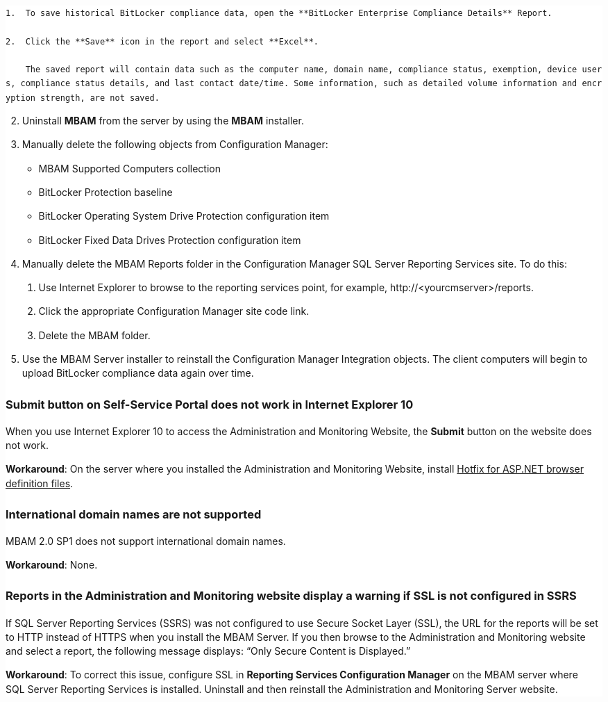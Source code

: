 
    1.  To save historical BitLocker compliance data, open the **BitLocker Enterprise Compliance Details** Report.

    2.  Click the **Save** icon in the report and select **Excel**.

        The saved report will contain data such as the computer name, domain name, compliance status, exemption, device users, compliance status details, and last contact date/time. Some information, such as detailed volume information and encryption strength, are not saved.

2.  Uninstall **MBAM** from the server by using the **MBAM** installer.

3.  Manually delete the following objects from Configuration Manager:

    -   MBAM Supported Computers collection

    -   BitLocker Protection baseline

    -   BitLocker Operating System Drive Protection configuration item

    -   BitLocker Fixed Data Drives Protection configuration item

4.  Manually delete the MBAM Reports folder in the Configuration Manager SQL Server Reporting Services site. To do this:

    1.  Use Internet Explorer to browse to the reporting services point, for example, http://&lt;yourcmserver&gt;/reports.

    2.  Click the appropriate Configuration Manager site code link.

    3.  Delete the MBAM folder.

5.  Use the MBAM Server installer to reinstall the Configuration Manager Integration objects. The client computers will begin to upload BitLocker compliance data again over time.

### Submit button on Self-Service Portal does not work in Internet Explorer 10

When you use Internet Explorer 10 to access the Administration and Monitoring Website, the **Submit** button on the website does not work.

**Workaround**: On the server where you installed the Administration and Monitoring Website, install [Hotfix for ASP.NET browser definition files](https://go.microsoft.com/fwlink/?LinkId=317798).

### International domain names are not supported

MBAM 2.0 SP1 does not support international domain names.

**Workaround**: None.

### Reports in the Administration and Monitoring website display a warning if SSL is not configured in SSRS

If SQL Server Reporting Services (SSRS) was not configured to use Secure Socket Layer (SSL), the URL for the reports will be set to HTTP instead of HTTPS when you install the MBAM Server. If you then browse to the Administration and Monitoring website and select a report, the following message displays: “Only Secure Content is Displayed.”

**Workaround**: To correct this issue, configure SSL in **Reporting Services Configuration Manager** on the MBAM server where SQL Server Reporting Services is installed. Uninstall and then reinstall the Administration and Monitoring Server website.

